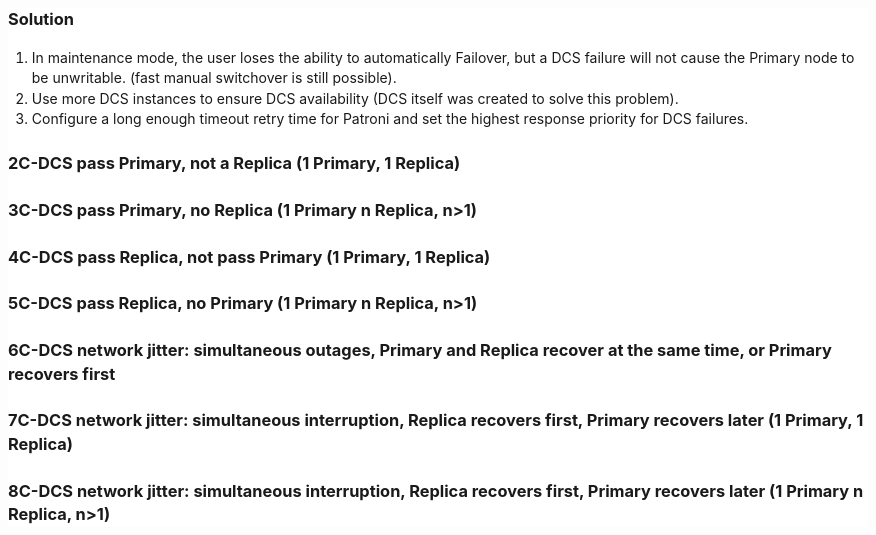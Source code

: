### Solution

1. In maintenance mode, the user loses the ability to automatically Failover, but a DCS failure will not cause the Primary node to be unwritable. (fast manual switchover is still possible).
2. Use more DCS instances to ensure DCS availability (DCS itself was created to solve this problem).
3. Configure a long enough timeout retry time for Patroni and set the highest response priority for DCS failures.



### 2C-DCS pass Primary, not a Replica (1 Primary, 1 Replica)


### 3C-DCS pass Primary, no Replica (1 Primary n Replica, n>1)


### 4C-DCS pass Replica, not pass Primary (1 Primary, 1 Replica)


### 5C-DCS pass Replica, no Primary (1 Primary n Replica, n>1)


### 6C-DCS network jitter: simultaneous outages, Primary and Replica recover at the same time, or Primary recovers first


### 7C-DCS network jitter: simultaneous interruption, Replica recovers first, Primary recovers later (1 Primary, 1 Replica)


### 8C-DCS network jitter: simultaneous interruption, Replica recovers first, Primary recovers later (1 Primary n Replica, n>1)

